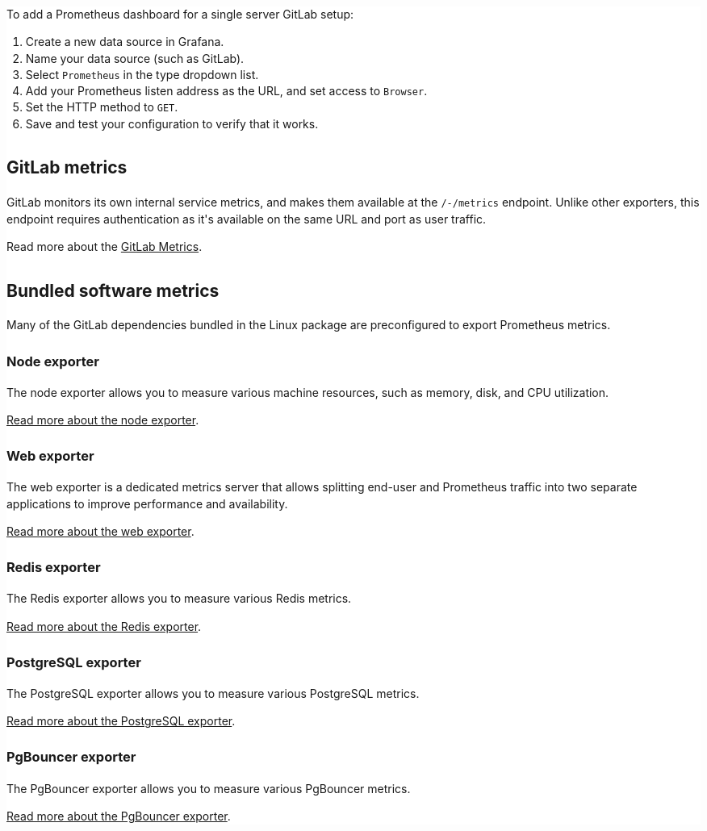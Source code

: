To add a Prometheus dashboard for a single server GitLab setup:

1. Create a new data source in Grafana.
1. Name your data source (such as GitLab).
1. Select `Prometheus` in the type dropdown list.
1. Add your Prometheus listen address as the URL, and set access to `Browser`.
1. Set the HTTP method to `GET`.
1. Save and test your configuration to verify that it works.

## GitLab metrics

GitLab monitors its own internal service metrics, and makes them available at the `/-/metrics` endpoint. Unlike other exporters, this endpoint requires authentication as it's available on the same URL and port as user traffic.

Read more about the [GitLab Metrics](gitlab_metrics.md).

## Bundled software metrics

Many of the GitLab dependencies bundled in the Linux package are preconfigured to export Prometheus metrics.

### Node exporter

The node exporter allows you to measure various machine resources, such as
memory, disk, and CPU utilization.

[Read more about the node exporter](node_exporter.md).

### Web exporter

The web exporter is a dedicated metrics server that allows splitting end-user and Prometheus traffic
into two separate applications to improve performance and availability.

[Read more about the web exporter](web_exporter.md).

### Redis exporter

The Redis exporter allows you to measure various Redis metrics.

[Read more about the Redis exporter](redis_exporter.md).

### PostgreSQL exporter

The PostgreSQL exporter allows you to measure various PostgreSQL metrics.

[Read more about the PostgreSQL exporter](postgres_exporter.md).

### PgBouncer exporter

The PgBouncer exporter allows you to measure various PgBouncer metrics.

[Read more about the PgBouncer exporter](pgbouncer_exporter.md).
